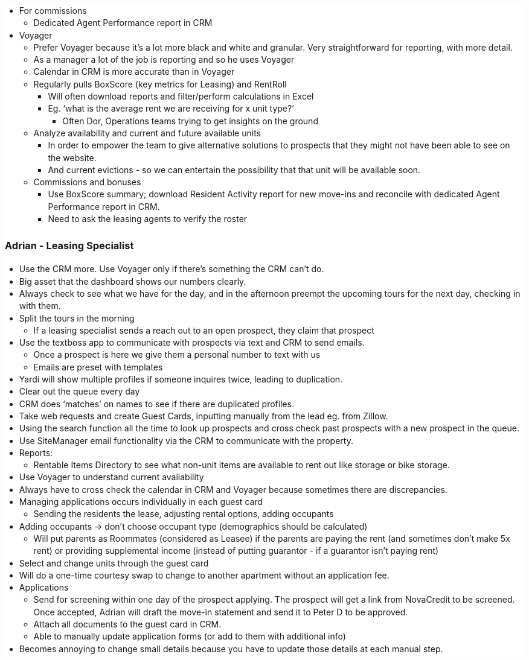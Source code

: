   * For commissions  
    * Dedicated Agent Performance report in CRM  
* Voyager  
  * Prefer Voyager because it’s a lot more black and white and granular. Very straightforward for reporting, with more detail.  
  * As a manager a lot of the job is reporting and so he uses Voyager  
  * Calendar in CRM is more accurate than in Voyager  
  * Regularly pulls BoxScore (key metrics for Leasing) and RentRoll  
    * Will often download reports and filter/perform calculations in Excel  
    * Eg. ‘what is the average rent we are receiving for x unit type?’  
      * Often Dor, Operations teams trying to get insights on the ground  
  * Analyze availability and current and future available units   
    * In order to empower the team to give alternative solutions to prospects that they might not have been able to see on the website.  
    * And current evictions \- so we can entertain the possibility that that unit will be available soon.  
  * Commissions and bonuses  
    * Use BoxScore summary; download Resident Activity report for new move-ins and reconcile with dedicated Agent Performance report in CRM.  
    * Need to ask the leasing agents to verify the roster

### **Adrian \- Leasing Specialist**

- Use the CRM more. Use Voyager only if there’s something the CRM can’t do.  
- Big asset that the dashboard shows our numbers clearly.  
- Always check to see what we have for the day, and in the afternoon preempt the upcoming tours for the next day, checking in with them.  
- Split the tours in the morning  
  - If a leasing specialist sends a reach out to an open prospect, they claim that prospect  
- Use the textboss app to communicate with prospects via text and CRM to send emails.  
  - Once a prospect is here we give them a personal number to text with us  
  - Emails are preset with templates  
- Yardi will show multiple profiles if someone inquires twice, leading to duplication.  
- Clear out the queue every day  
- CRM does ‘matches’ on names to see if there are duplicated profiles.  
- Take web requests and create Guest Cards, inputting manually from the lead eg. from Zillow.  
- Using the search function all the time to look up prospects and cross check past prospects with a new prospect in the queue.  
- Use SiteManager email functionality via the CRM to communicate with the property.  
- Reports:  
  - Rentable Items Directory to see what non-unit items are available to rent out like storage or bike storage.  
- Use Voyager to understand current availability  
- Always have to cross check the calendar in CRM and Voyager because sometimes there are discrepancies.  
- Managing applications occurs individually in each guest card  
  - Sending the residents the lease, adjusting rental options, adding occupants  
- Adding occupants \-\> don’t choose occupant type (demographics should be calculated)  
  - Will put parents as Roommates (considered as Leasee) if the parents are paying the rent (and sometimes don’t make 5x rent) or providing supplemental income (instead of putting guarantor \- if a guarantor isn’t paying rent)  
- Select and change units through the guest card  
- Will do a one-time courtesy swap to change to another apartment without an application fee.  
- Applications  
  - Send for screening within one day of the prospect applying. The prospect will get a link from NovaCredit to be screened. Once accepted, Adrian will draft the move-in statement and send it to Peter D to be approved.  
  - Attach all documents to the guest card in CRM.  
  - Able to manually update application forms (or add to them with additional info)  
- Becomes annoying to change small details because you have to update those details at each manual step.
